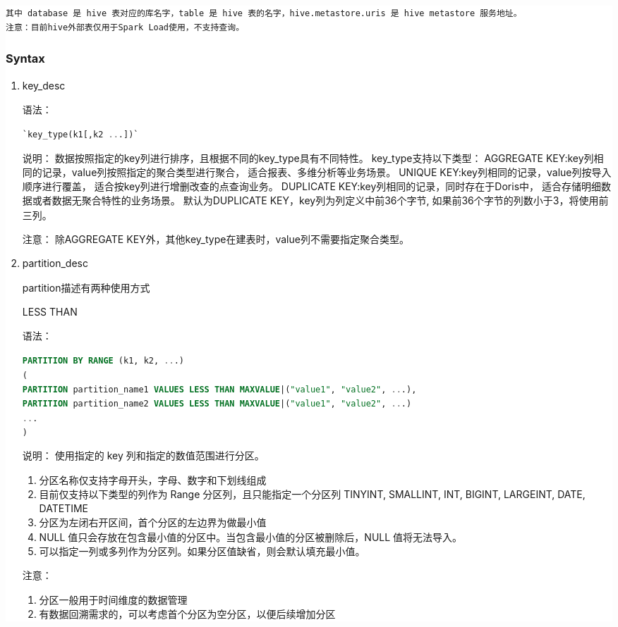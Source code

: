     其中 database 是 hive 表对应的库名字，table 是 hive 表的名字，hive.metastore.uris 是 hive metastore 服务地址。
    注意：目前hive外部表仅用于Spark Load使用，不支持查询。

### Syntax

1. key_desc

    语法：

    ```sql
    `key_type(k1[,k2 ...])`
    ```

    说明：
    数据按照指定的key列进行排序，且根据不同的key_type具有不同特性。
    key_type支持以下类型：
    AGGREGATE KEY:key列相同的记录，value列按照指定的聚合类型进行聚合，
    适合报表、多维分析等业务场景。
    UNIQUE KEY:key列相同的记录，value列按导入顺序进行覆盖，
    适合按key列进行增删改查的点查询业务。
    DUPLICATE KEY:key列相同的记录，同时存在于Doris中，
    适合存储明细数据或者数据无聚合特性的业务场景。
    默认为DUPLICATE KEY，key列为列定义中前36个字节, 如果前36个字节的列数小于3，将使用前三列。

    注意：
    除AGGREGATE KEY外，其他key_type在建表时，value列不需要指定聚合类型。

2. partition_desc

    partition描述有两种使用方式

    LESS THAN

    语法：

    ```sql
    PARTITION BY RANGE (k1, k2, ...)
    (
    PARTITION partition_name1 VALUES LESS THAN MAXVALUE|("value1", "value2", ...),
    PARTITION partition_name2 VALUES LESS THAN MAXVALUE|("value1", "value2", ...)
    ...
    )
    ```

    说明：
    使用指定的 key 列和指定的数值范围进行分区。

    1) 分区名称仅支持字母开头，字母、数字和下划线组成
    2) 目前仅支持以下类型的列作为 Range 分区列，且只能指定一个分区列
    TINYINT, SMALLINT, INT, BIGINT, LARGEINT, DATE, DATETIME
    3) 分区为左闭右开区间，首个分区的左边界为做最小值
    4) NULL 值只会存放在包含最小值的分区中。当包含最小值的分区被删除后，NULL 值将无法导入。
    5) 可以指定一列或多列作为分区列。如果分区值缺省，则会默认填充最小值。

    注意：

    1) 分区一般用于时间维度的数据管理
    2) 有数据回溯需求的，可以考虑首个分区为空分区，以便后续增加分区
